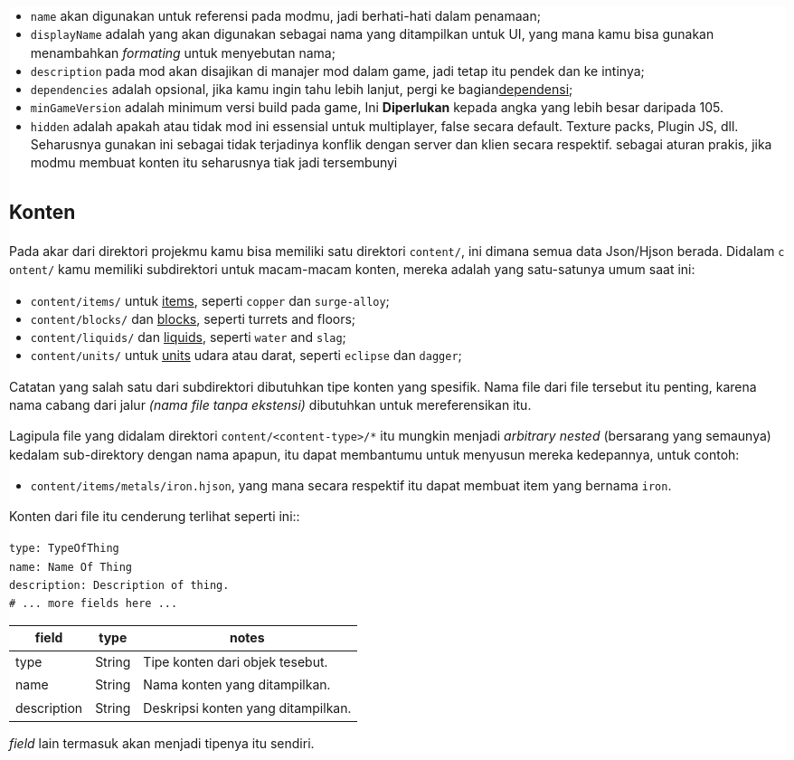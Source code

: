 -   `name` akan digunakan untuk referensi pada modmu, jadi berhati-hati dalam penamaan;
-   `displayName` adalah yang akan digunakan sebagai nama yang ditampilkan untuk UI, yang mana kamu bisa gunakan menambahkan *formating* untuk menyebutan nama;
-   `description` pada mod akan disajikan di manajer mod dalam game, jadi tetap itu pendek dan ke intinya;
-   `dependencies` adalah opsional, jika kamu ingin tahu lebih lanjut, pergi ke bagian[dependensi](#dependensi);
-   `minGameVersion` adalah minimum versi build pada game, Ini **Diperlukan** kepada angka yang lebih besar daripada 105.
-   `hidden` adalah apakah atau tidak mod ini essensial untuk multiplayer, false secara default. Texture packs, Plugin JS, dll. Seharusnya gunakan ini sebagai tidak terjadinya konflik dengan server dan klien secara respektif. sebagai aturan prakis, jika modmu membuat konten itu seharusnya tiak jadi tersembunyi


## Konten

Pada akar dari direktori projekmu kamu bisa memiliki satu direktori `content/`, ini dimana semua data Json/Hjson berada. Didalam `content/` kamu memiliki subdirektori untuk macam-macam konten, mereka adalah yang satu-satunya umum saat ini:

-   `content/items/` untuk [items](#item), seperti `copper` dan `surge-alloy`;
-   `content/blocks/` dan [blocks](#block), seperti turrets and floors;
-   `content/liquids/` dan [liquids](#liquid), seperti `water` and `slag`;
-   `content/units/` untuk [units](#unittype) udara atau darat, seperti `eclipse` dan `dagger`;

Catatan yang salah satu dari subdirektori dibutuhkan tipe konten yang spesifik. Nama file dari file tersebut itu penting, karena nama cabang dari jalur *(nama file tanpa ekstensi)* dibutuhkan untuk mereferensikan itu. 

Lagipula file yang didalam direktori `content/<content-type>/*` itu mungkin menjadi *arbitrary nested* (bersarang yang semaunya) kedalam sub-direktory dengan nama apapun, itu dapat membantumu untuk menyusun mereka kedepannya, untuk contoh:

-   `content/items/metals/iron.hjson`, yang mana secara respektif itu dapat membuat item yang bernama `iron`.

Konten dari file itu cenderung terlihat seperti ini::

    type: TypeOfThing
    name: Name Of Thing
    description: Description of thing.
    # ... more fields here ...

|field|type|notes|
|---|---|---|
|type|String|Tipe konten dari objek tesebut.|
|name|String|Nama konten yang ditampilkan.|
|description|String|Deskripsi konten yang ditampilkan.|

*field* lain termasuk akan menjadi tipenya itu sendiri.
